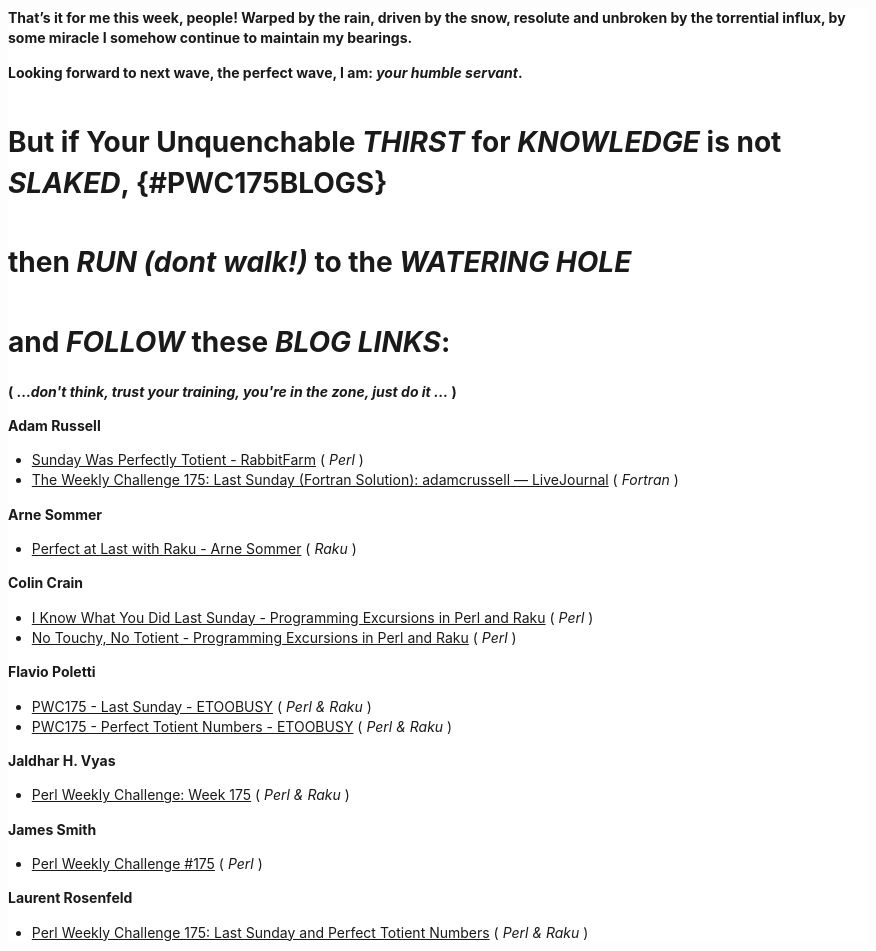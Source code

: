 **That’s it for me this week, people! Warped by the rain, driven by the snow, resolute and unbroken by the torrential influx, by some miracle I somehow continue to maintain my bearings.**

**Looking forward to next wave, the perfect wave, I am: *your humble servant*.**

# But if Your Unquenchable *THIRST* for *KNOWLEDGE* is not *SLAKED*, {#PWC175BLOGS}
# then *RUN* *(dont walk!)* to the *WATERING HOLE*
# and *FOLLOW* these *BLOG* *LINKS*:

**( ...*don't think, trust your training, you're in the zone, just do it ...* )**


**Adam Russell**

 * [Sunday Was Perfectly Totient   - RabbitFarm](http://www.rabbitfarm.com/cgi-bin/blosxom/perl/2022/07/30) ( *Perl* )
 * [The Weekly Challenge 175: Last Sunday (Fortran Solution): adamcrussell — LiveJournal](https://adamcrussell.livejournal.com/37064.html) ( *Fortran* )

**Arne Sommer**

 * [Perfect at Last with Raku - Arne Sommer](https://raku-musings.com/perfect-at-last.html) ( *Raku* )

**Colin Crain**

 * [I Know What You Did Last Sunday - Programming Excursions in Perl and Raku](https://colincrain.com/2022/07/30/i-know-what-you-did-last-sunday) ( *Perl* )
 * [No Touchy, No Totient - Programming Excursions in Perl and Raku](https://colincrain.com/2022/07/31/no-touchy-no-totient) ( *Perl* )

**Flavio Poletti**

 * [PWC175 - Last Sunday - ETOOBUSY](https://etoobusy.polettix.it/2022/07/27/pwc175-last-sunday/) ( *Perl & Raku* )
 * [PWC175 - Perfect Totient Numbers - ETOOBUSY](https://etoobusy.polettix.it/2022/07/28/pwc175-perfect-totient-numbers/) ( *Perl & Raku* )

**Jaldhar H. Vyas**

 * [Perl Weekly Challenge: Week 175](https://www.braincells.com/perl/2022/07/perl_weekly_challenge_week_175.html) ( *Perl & Raku* )

**James Smith**

 * [Perl Weekly Challenge #175](https://github.com/drbaggy/perlweeklychallenge-club/tree/master/challenge-175/james-smith) ( *Perl* )

**Laurent Rosenfeld**

 * [Perl Weekly Challenge 175: Last Sunday and Perfect Totient Numbers](http://blogs.perl.org/users/laurent_r/2022/07/perl-weekly-challenge-175-last-sunday-and-perfect-totient-numbers.html) ( *Perl & Raku* )
